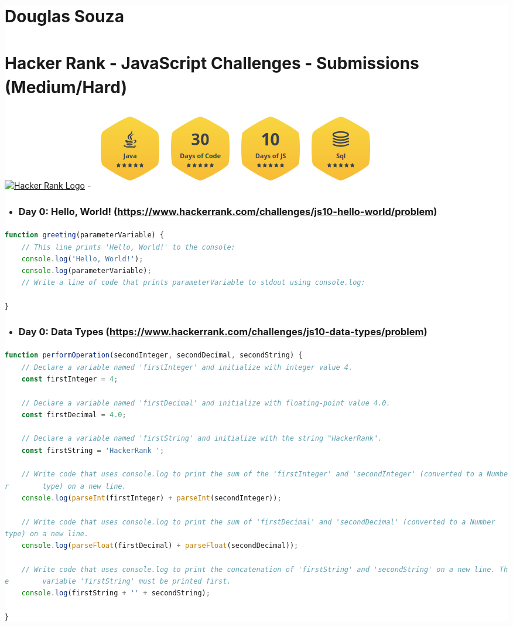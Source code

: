 # Douglas Souza
# Hacker Rank - JavaScript Challenges - Submissions (Medium/Hard)

[![Hacker Rank Logo](https://hrcdn.net/hackerrank/assets/brand/h_mark_sm-9c05999c62674028552f4e813728e591.svg)](https://www.hackerrank.com/douglas15) - [![Golden Badges](../badges.png)](https://www.hackerrank.com/douglas15)


- ### Day 0: Hello, World! (https://www.hackerrank.com/challenges/js10-hello-world/problem)


```js
function greeting(parameterVariable) {
    // This line prints 'Hello, World!' to the console:
    console.log('Hello, World!');
    console.log(parameterVariable);
    // Write a line of code that prints parameterVariable to stdout using console.log:
    
}
```


- ### Day 0: Data Types (https://www.hackerrank.com/challenges/js10-data-types/problem)


```js
function performOperation(secondInteger, secondDecimal, secondString) {
    // Declare a variable named 'firstInteger' and initialize with integer value 4.
    const firstInteger = 4;
    
    // Declare a variable named 'firstDecimal' and initialize with floating-point value 4.0.
    const firstDecimal = 4.0;
    
    // Declare a variable named 'firstString' and initialize with the string "HackerRank".
    const firstString = 'HackerRank ';
    
    // Write code that uses console.log to print the sum of the 'firstInteger' and 'secondInteger' (converted to a Number        type) on a new line.
    console.log(parseInt(firstInteger) + parseInt(secondInteger));
    
    // Write code that uses console.log to print the sum of 'firstDecimal' and 'secondDecimal' (converted to a Number            type) on a new line.
    console.log(parseFloat(firstDecimal) + parseFloat(secondDecimal));
    
    // Write code that uses console.log to print the concatenation of 'firstString' and 'secondString' on a new line. The        variable 'firstString' must be printed first.
    console.log(firstString + '' + secondString);
    
}
```
